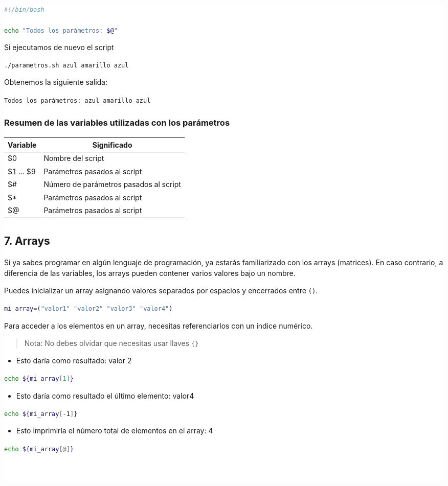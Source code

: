 ```bash
#!/bin/bash

echo "Todos los parámetros: $@"
```

Si ejecutamos de nuevo el script
```
./parametros.sh azul amarillo azul
``` 
Obtenemos la siguiente salida:
```
Todos los parámetros: azul amarillo azul
```


### Resumen de las variables utilizadas con los parámetros
| Variable | Significado |
| -------- | ----------- |
| $0 | Nombre del script | 
| $1 ... $9 |  Parámetros pasados al script |
| $# | Número de parámetros pasados al script |
| $* | Parámetros pasados al script |
| $@ | Parámetros pasados al script |


<div id="id7" />

## 7. Arrays
Si ya sabes programar en algún lenguaje de programación, ya estarás familiarizado con los arrays (matrices). En caso contrario, a diferencia de las variables, los arrays pueden contener varios valores bajo un nombre.

Puedes inicializar un array asignando valores separados por espacios y encerrados entre `()`.

```bash
mi_array=("valor1" "valor2" "valor3" "valor4")
```
Para acceder a los elementos en un array, necesitas referenciarlos con un índice numérico.
>Nota: No debes olvidar que necesitas usar llaves `{}`

+ Esto daría como resultado: valor 2
```bash
echo ${mi_array[1]}
```
+ Esto daría como resultado el último elemento: valor4
```bash
echo ${mi_array[-1]}
```

+ Esto imprimiría el número total de elementos en el array: 4
```bash
echo ${mi_array[@]}
```
<br/><br/>
